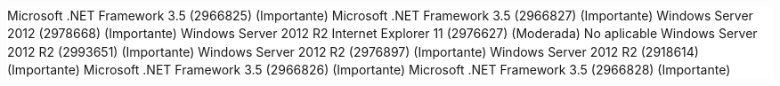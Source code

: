 </td>
<td style="border:1px solid black;">
Microsoft .NET Framework 3.5  
(2966825)  
(Importante)  
Microsoft .NET Framework 3.5  
(2966827)  
(Importante)

</td>
<td style="border:1px solid black;">
Windows Server 2012  
(2978668)  
(Importante)

</td>
</tr>
<tr>
<td style="border:1px solid black;">
Windows Server 2012 R2

</td>
<td style="border:1px solid black;">
Internet Explorer 11  
(2976627)  
(Moderada)

</td>
<td style="border:1px solid black;">
No aplicable

</td>
<td style="border:1px solid black;">
Windows Server 2012 R2  
(2993651)  
(Importante)  
Windows Server 2012 R2  
(2976897)  
(Importante)

</td>
<td style="border:1px solid black;">
Windows Server 2012 R2  
(2918614)  
(Importante)

</td>
<td style="border:1px solid black;">
Microsoft .NET Framework 3.5  
(2966826)  
(Importante)  
Microsoft .NET Framework 3.5  
(2966828)  
(Importante)
